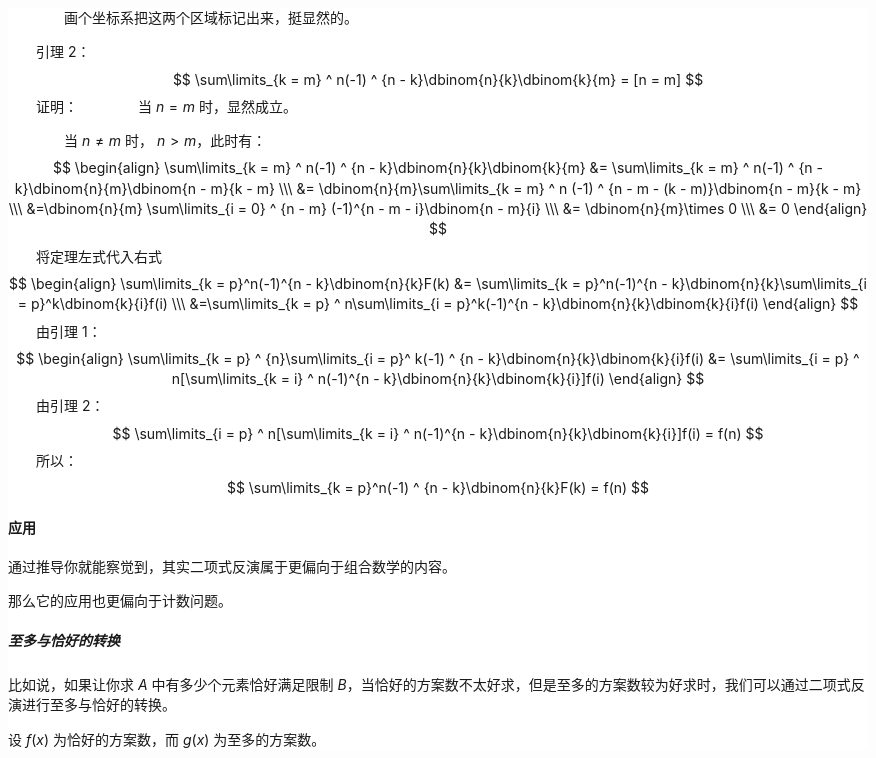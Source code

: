 &emsp;&emsp;&emsp;&emsp;画个坐标系把这两个区域标记出来，挺显然的。

&emsp;&emsp;引理 $2$：
$$
\sum\limits_{k = m} ^ n(-1) ^ {n - k}\dbinom{n}{k}\dbinom{k}{m} = [n = m]
$$
&emsp;&emsp;证明：
&emsp;&emsp;&emsp;&emsp;当 $n = m$ 时，显然成立。

&emsp;&emsp;&emsp;&emsp;当 $n \neq m$ 时， $n > m$，此时有：
$$
\begin{align}
\sum\limits_{k = m} ^ n(-1) ^ {n - k}\dbinom{n}{k}\dbinom{k}{m} &= \sum\limits_{k = m} ^ n(-1) ^ {n - k}\dbinom{n}{m}\dbinom{n - m}{k - m} \\\ &= \dbinom{n}{m}\sum\limits_{k = m} ^ n (-1) ^ {n - m - (k - m)}\dbinom{n - m}{k - m} \\\ &=\dbinom{n}{m} \sum\limits_{i = 0} ^ {n - m} (-1)^{n - m - i}\dbinom{n - m}{i} \\\ &=  \dbinom{n}{m}\times 0 \\\ &= 0
\end{align}
$$
&emsp;&emsp;将定理左式代入右式
$$
\begin{align}
\sum\limits_{k = p}^n(-1)^{n - k}\dbinom{n}{k}F(k) &= \sum\limits_{k = p}^n(-1)^{n - k}\dbinom{n}{k}\sum\limits_{i = p}^k\dbinom{k}{i}f(i) \\\ &=\sum\limits_{k = p} ^ n\sum\limits_{i = p}^k(-1)^{n - k}\dbinom{n}{k}\dbinom{k}{i}f(i)
\end{align}
$$
&emsp;&emsp;由引理 $1$：
$$
\begin{align}
\sum\limits_{k = p} ^ {n}\sum\limits_{i = p}^ k(-1) ^ {n - k}\dbinom{n}{k}\dbinom{k}{i}f(i) &= \sum\limits_{i = p} ^ n[\sum\limits_{k = i} ^ n(-1)^{n - k}\dbinom{n}{k}\dbinom{k}{i}]f(i)
\end{align}
$$
&emsp;&emsp;由引理 $2$：
$$
\sum\limits_{i = p} ^ n[\sum\limits_{k = i} ^ n(-1)^{n - k}\dbinom{n}{k}\dbinom{k}{i}]f(i) = f(n)
$$
&emsp;&emsp;所以：
$$
\sum\limits_{k = p}^n(-1) ^ {n - k}\dbinom{n}{k}F(k) = f(n)
$$


#### 应用

通过推导你就能察觉到，其实二项式反演属于更偏向于组合数学的内容。

那么它的应用也更偏向于计数问题。

##### **至多与恰好的转换**

比如说，如果让你求 $A$ 中有多少个元素恰好满足限制 $B$，当恰好的方案数不太好求，但是至多的方案数较为好求时，我们可以通过二项式反演进行至多与恰好的转换。

设 $f(x)$ 为恰好的方案数，而 $g(x)$ 为至多的方案数。
